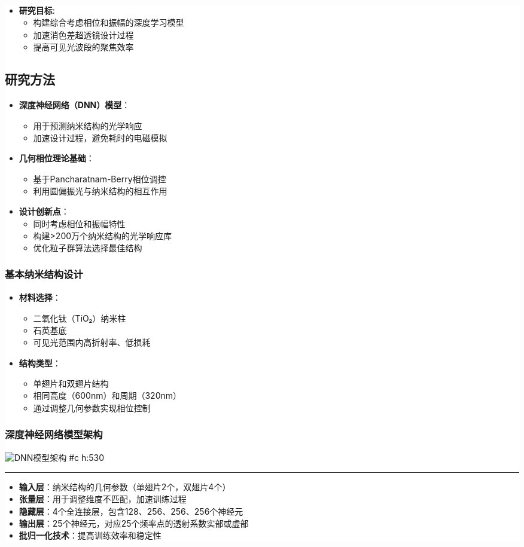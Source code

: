 - **研究目标**:
  - 构建综合考虑相位和振幅的深度学习模型
  - 加速消色差超透镜设计过程
  - 提高可见光波段的聚焦效率


## 研究方法


<div class=ldiv>

- **深度神经网络（DNN）模型**：
  - 用于预测纳米结构的光学响应
  - 加速设计过程，避免耗时的电磁模拟

- **几何相位理论基础**：
  - 基于Pancharatnam-Berry相位调控
  - 利用圆偏振光与纳米结构的相互作用

</div>

<div class=rdiv>    

- **设计创新点**：
  - 同时考虑相位和振幅特性
  - 构建>200万个纳米结构的光学响应库
  - 优化粒子群算法选择最佳结构

</div>

### 基本纳米结构设计

- **材料选择**：
  - 二氧化钛（TiO₂）纳米柱
  - 石英基底
  - 可见光范围内高折射率、低损耗

- **结构类型**：
  - 单翅片和双翅片结构
  - 相同高度（600nm）和周期（320nm）
  - 通过调整几何参数实现相位控制


### 深度神经网络模型架构


![DNN模型架构 #c h:530](https://cdn.noedgeai.com/0196573e-ef71-75c7-b01c-9c59585de548_1.jpg?x=130&y=210&w=1490&h=822&r=0)


---

- **输入层**：纳米结构的几何参数（单翅片2个，双翅片4个）
- **张量层**：用于调整维度不匹配，加速训练过程
- **隐藏层**：4个全连接层，包含128、256、256、256个神经元
- **输出层**：25个神经元，对应25个频率点的透射系数实部或虚部
- **批归一化技术**：提高训练效率和稳定性
